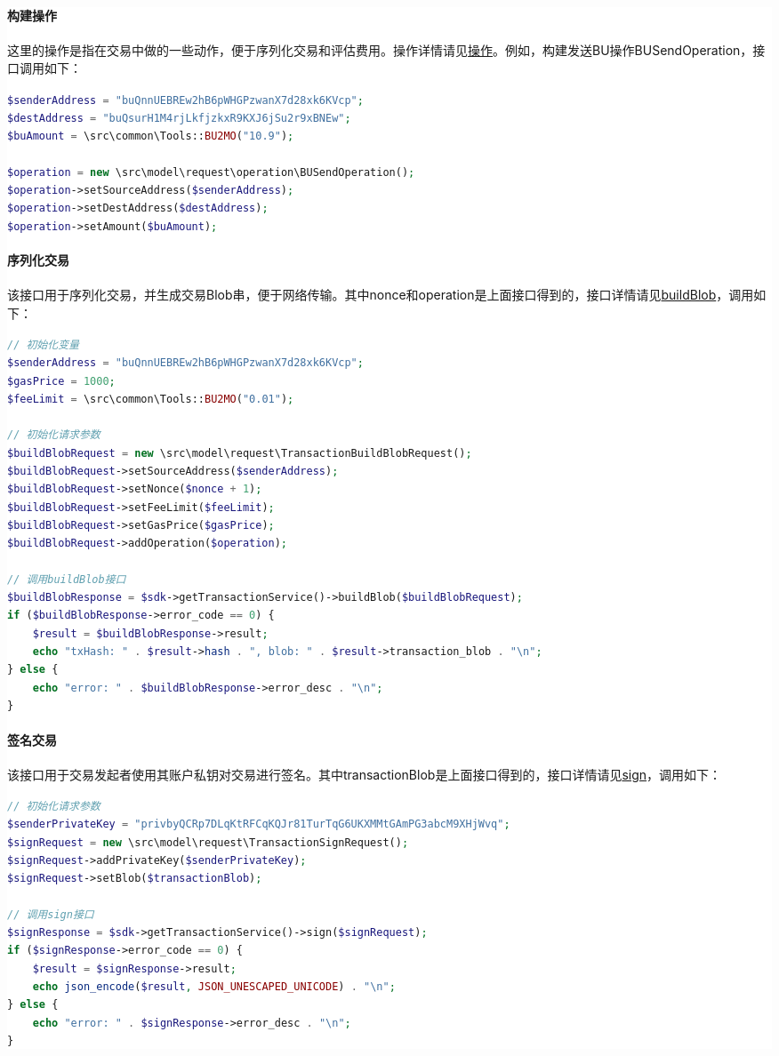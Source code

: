 #### 构建操作

这里的操作是指在交易中做的一些动作，便于序列化交易和评估费用。操作详情请见[操作](#操作)。例如，构建发送BU操作BUSendOperation，接口调用如下：
```php 
$senderAddress = "buQnnUEBREw2hB6pWHGPzwanX7d28xk6KVcp";
$destAddress = "buQsurH1M4rjLkfjzkxR9KXJ6jSu2r9xBNEw";
$buAmount = \src\common\Tools::BU2MO("10.9");

$operation = new \src\model\request\operation\BUSendOperation();
$operation->setSourceAddress($senderAddress);
$operation->setDestAddress($destAddress);
$operation->setAmount($buAmount);
```

#### 序列化交易



该接口用于序列化交易，并生成交易Blob串，便于网络传输。其中nonce和operation是上面接口得到的，接口详情请见[buildBlob](#buildblob)，调用如下：
```php 
// 初始化变量
$senderAddress = "buQnnUEBREw2hB6pWHGPzwanX7d28xk6KVcp";
$gasPrice = 1000;
$feeLimit = \src\common\Tools::BU2MO("0.01");

// 初始化请求参数
$buildBlobRequest = new \src\model\request\TransactionBuildBlobRequest();
$buildBlobRequest->setSourceAddress($senderAddress);
$buildBlobRequest->setNonce($nonce + 1);
$buildBlobRequest->setFeeLimit($feeLimit);
$buildBlobRequest->setGasPrice($gasPrice);
$buildBlobRequest->addOperation($operation);

// 调用buildBlob接口
$buildBlobResponse = $sdk->getTransactionService()->buildBlob($buildBlobRequest);
if ($buildBlobResponse->error_code == 0) {
    $result = $buildBlobResponse->result;
    echo "txHash: " . $result->hash . ", blob: " . $result->transaction_blob . "\n";
} else {
    echo "error: " . $buildBlobResponse->error_desc . "\n";
}
```

#### 签名交易

该接口用于交易发起者使用其账户私钥对交易进行签名。其中transactionBlob是上面接口得到的，接口详情请见[sign](#sign)，调用如下：
```php 
// 初始化请求参数
$senderPrivateKey = "privbyQCRp7DLqKtRFCqKQJr81TurTqG6UKXMMtGAmPG3abcM9XHjWvq";
$signRequest = new \src\model\request\TransactionSignRequest();
$signRequest->addPrivateKey($senderPrivateKey);
$signRequest->setBlob($transactionBlob);

// 调用sign接口
$signResponse = $sdk->getTransactionService()->sign($signRequest);
if ($signResponse->error_code == 0) {
    $result = $signResponse->result;
    echo json_encode($result, JSON_UNESCAPED_UNICODE) . "\n";
} else {
    echo "error: " . $signResponse->error_desc . "\n";
}
```
